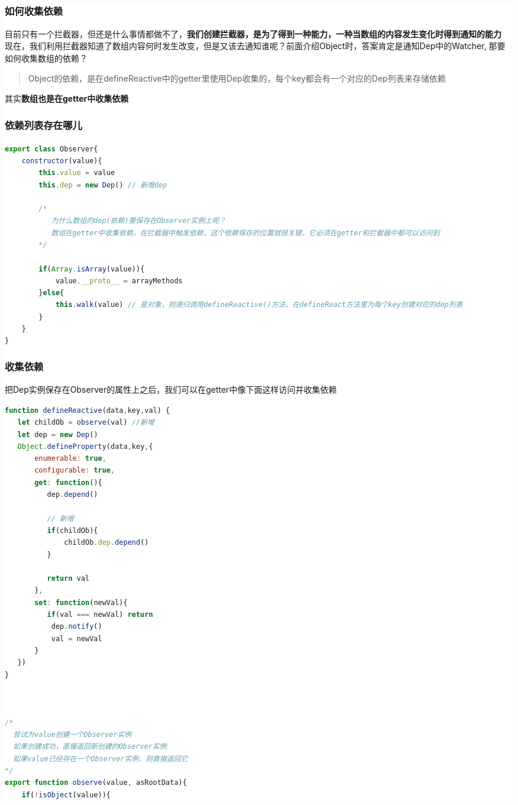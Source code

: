 ### 如何收集依赖
目前只有一个拦截器，但还是什么事情都做不了，**我们创建拦截器，是为了得到一种能力，一种当数组的内容发生变化时得到通知的能力**  
现在，我们利用拦截器知道了数组内容何时发生改变，但是又该去通知谁呢？前面介绍Object时，答案肯定是通知Dep中的Watcher, 那要如何收集数组的依赖？  
> Object的依赖，是在defineReactive中的getter里使用Dep收集的，每个key都会有一个对应的Dep列表来存储依赖

其实**数组也是在getter中收集依赖**

### 依赖列表存在哪儿
````js
export class Observer{
    constructor(value){
        this.value = value
        this.dep = new Dep() // 新增dep

        /*
           为什么数组的dep(依赖)要保存在Observer实例上呢？
           数组在getter中收集依赖，在拦截器中触发依赖，这个依赖保存的位置就很关键，它必须在getter和拦截器中都可以访问到
        */

        if(Array.isArray(value)){
            value.__proto__ = arrayMethods
        }else{
            this.walk(value) // 是对象，则递归调用defineReactive()方法，在defineReact方法里为每个key创建对应的dep列表
        }
    }
}
````
### 收集依赖
把Dep实例保存在Observer的属性上之后，我们可以在getter中像下面这样访问并收集依赖
````js
function defineReactive(data,key,val) {
   let childOb = observe(val) //新增
   let dep = new Dep()
   Object.defineProperty(data,key,{
       enumerable: true,
       configurable: true,
       get: function(){
          dep.depend()
           
          // 新增
          if(childOb){
              childOb.dep.depend()
          }
        
          return val
       },
       set: function(newVal){
          if(val === newVal) return
           dep.notify()
           val = newVal
       }
   })
}



/*
  尝试为value创建一个Observer实例
  如果创建成功，直接返回新创建的Observer实例
  如果value已经存在一个Observer实例，则直接返回它
*/
export function observe(value, asRootData){
    if(!isObject(value)){
````